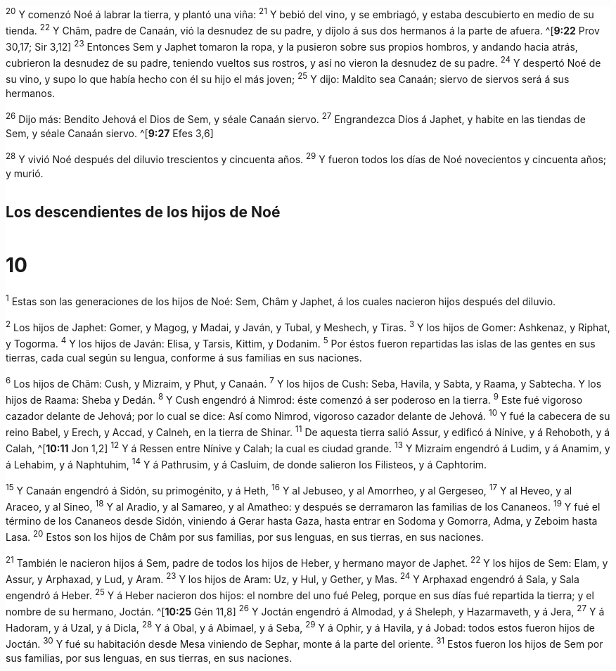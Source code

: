 <sup>20</sup> Y comenzó Noé á labrar la tierra, y plantó una viña: <sup>21</sup> Y bebió del vino, y se embriagó, y estaba descubierto en medio de su tienda. <sup>22</sup> Y Châm, padre de Canaán, vió la desnudez de su padre, y díjolo á sus dos hermanos á la parte de afuera. ^[**9:22** Prov 30,17; Sir 3,12] <sup>23</sup> Entonces Sem y Japhet tomaron la ropa, y la pusieron sobre sus propios hombros, y andando hacia atrás, cubrieron la desnudez de su padre, teniendo vueltos sus rostros, y así no vieron la desnudez de su padre. <sup>24</sup> Y despertó Noé de su vino, y supo lo que había hecho con él su hijo el más joven; <sup>25</sup> Y dijo: Maldito sea Canaán; siervo de siervos será á sus hermanos. 


<sup>26</sup> Dijo más: Bendito Jehová el Dios de Sem, y séale Canaán siervo. <sup>27</sup> Engrandezca Dios á Japhet, y habite en las tiendas de Sem, y séale Canaán siervo. ^[**9:27** Efes 3,6] 


<sup>28</sup> Y vivió Noé después del diluvio trescientos y cincuenta años. <sup>29</sup> Y fueron todos los días de Noé novecientos y cincuenta años; y murió. 

## Los descendientes de los hijos de Noé
# 10 
<sup>1</sup> Estas son las generaciones de los hijos de Noé: Sem, Châm y Japhet, á los cuales nacieron hijos después del diluvio. 

<sup>2</sup> Los hijos de Japhet: Gomer, y Magog, y Madai, y Javán, y Tubal, y Meshech, y Tiras. <sup>3</sup> Y los hijos de Gomer: Ashkenaz, y Riphat, y Togorma. <sup>4</sup> Y los hijos de Javán: Elisa, y Tarsis, Kittim, y Dodanim. <sup>5</sup> Por éstos fueron repartidas las islas de las gentes en sus tierras, cada cual según su lengua, conforme á sus familias en sus naciones. 

<sup>6</sup> Los hijos de Châm: Cush, y Mizraim, y Phut, y Canaán. <sup>7</sup> Y los hijos de Cush: Seba, Havila, y Sabta, y Raama, y Sabtecha. Y los hijos de Raama: Sheba y Dedán. <sup>8</sup> Y Cush engendró á Nimrod: éste comenzó á ser poderoso en la tierra. <sup>9</sup> Este fué vigoroso cazador delante de Jehová; por lo cual se dice: Así como Nimrod, vigoroso cazador delante de Jehová. <sup>10</sup> Y fué la cabecera de su reino Babel, y Erech, y Accad, y Calneh, en la tierra de Shinar. <sup>11</sup> De aquesta tierra salió Assur, y edificó á Nínive, y á Rehoboth, y á Calah, ^[**10:11** Jon 1,2] <sup>12</sup> Y á Ressen entre Nínive y Calah; la cual es ciudad grande. <sup>13</sup> Y Mizraim engendró á Ludim, y á Anamim, y á Lehabim, y á Naphtuhim, <sup>14</sup> Y á Pathrusim, y á Casluim, de donde salieron los Filisteos, y á Caphtorim. 


<sup>15</sup> Y Canaán engendró á Sidón, su primogénito, y á Heth, <sup>16</sup> Y al Jebuseo, y al Amorrheo, y al Gergeseo, <sup>17</sup> Y al Heveo, y al Araceo, y al Sineo, <sup>18</sup> Y al Aradio, y al Samareo, y al Amatheo: y después se derramaron las familias de los Cananeos. <sup>19</sup> Y fué el término de los Cananeos desde Sidón, viniendo á Gerar hasta Gaza, hasta entrar en Sodoma y Gomorra, Adma, y Zeboim hasta Lasa. <sup>20</sup> Estos son los hijos de Châm por sus familias, por sus lenguas, en sus tierras, en sus naciones. 

<sup>21</sup> También le nacieron hijos á Sem, padre de todos los hijos de Heber, y hermano mayor de Japhet. <sup>22</sup> Y los hijos de Sem: Elam, y Assur, y Arphaxad, y Lud, y Aram. <sup>23</sup> Y los hijos de Aram: Uz, y Hul, y Gether, y Mas. <sup>24</sup> Y Arphaxad engendró á Sala, y Sala engendró á Heber. <sup>25</sup> Y á Heber nacieron dos hijos: el nombre del uno fué Peleg, porque en sus días fué repartida la tierra; y el nombre de su hermano, Joctán. ^[**10:25** Gén 11,8] <sup>26</sup> Y Joctán engendró á Almodad, y á Sheleph, y Hazarmaveth, y á Jera, <sup>27</sup> Y á Hadoram, y á Uzal, y á Dicla, <sup>28</sup> Y á Obal, y á Abimael, y á Seba, <sup>29</sup> Y á Ophir, y á Havila, y á Jobad: todos estos fueron hijos de Joctán. <sup>30</sup> Y fué su habitación desde Mesa viniendo de Sephar, monte á la parte del oriente. <sup>31</sup> Estos fueron los hijos de Sem por sus familias, por sus lenguas, en sus tierras, en sus naciones. 
